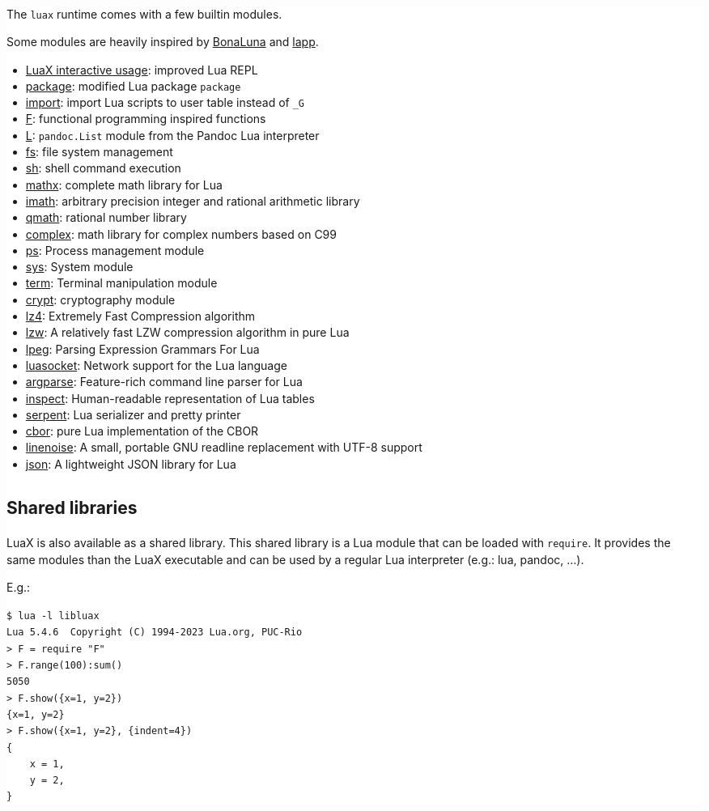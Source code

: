 The `luax` runtime comes with a few builtin modules.

Some modules are heavily inspired by [BonaLuna](http://cdelord.fr/bl)
and [lapp](http://cdelord.fr/lapp).

- [LuaX interactive usage](repl.md): improved Lua REPL
- [package](package.md): modified Lua package `package`
- [import](import.md): import Lua scripts to user table instead of `_G`
- [F](F.md): functional programming inspired functions
- [L](L.md): `pandoc.List` module from the Pandoc Lua interpreter
- [fs](fs.md): file system management
- [sh](sh.md): shell command execution
- [mathx](mathx.md): complete math library for Lua
- [imath](imath.md): arbitrary precision integer and rational arithmetic
  library
- [qmath](qmath.md): rational number library
- [complex](complex.md): math library for complex numbers based on C99
- [ps](ps.md): Process management module
- [sys](sys.md): System module
- [term](term.md): Terminal manipulation module
- [crypt](crypt.md): cryptography module
- [lz4](lz4.md): Extremely Fast Compression algorithm
- [lzw](lzw.md): A relatively fast LZW compression algorithm in pure Lua
- [lpeg](lpeg.md): Parsing Expression Grammars For Lua
- [luasocket](luasocket.md): Network support for the Lua language
- [argparse](argparse.md): Feature-rich command line parser for Lua
- [inspect](inspect.md): Human-readable representation of Lua tables
- [serpent](serpent.md): Lua serializer and pretty printer
- [cbor](cbor.md): pure Lua implementation of the CBOR
- [linenoise](linenoise.md): A small, portable GNU readline replacement
  with UTF-8 support
- [json](json.md): A lightweight JSON library for Lua

## Shared libraries

LuaX is also available as a shared library. This shared library is a Lua
module that can be loaded with `require`. It provides the same modules
than the LuaX executable and can be used by a regular Lua interpreter
(e.g.: lua, pandoc, …).

E.g.:

    $ lua -l libluax
    Lua 5.4.6  Copyright (C) 1994-2023 Lua.org, PUC-Rio
    > F = require "F"
    > F.range(100):sum()
    5050
    > F.show({x=1, y=2})
    {x=1, y=2}
    > F.show({x=1, y=2}, {indent=4})
    {
        x = 1,
        y = 2,
    }
